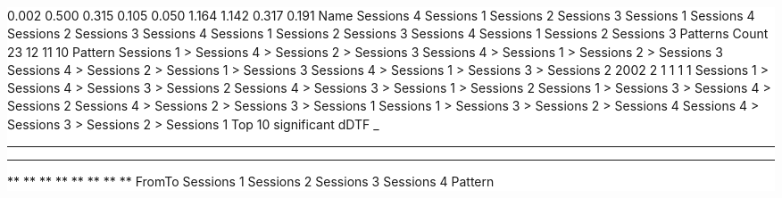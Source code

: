 0.002
0.500
0.315
0.105
0.050
1.164
1.142
0.317
0.191
Name
Sessions 4
Sessions 1
Sessions 2
Sessions 3
Sessions 1
Sessions 4
Sessions 2
Sessions 3
Sessions 4
Sessions 1
Sessions 2
Sessions 3
Sessions 4
Sessions 1
Sessions 2
Sessions 3
Patterns
Count
23
12
11
10
Pattern
Sessions 1 > Sessions 4 > Sessions 2 > Sessions 3
Sessions 4 > Sessions 1 > Sessions 2 > Sessions 3
Sessions 4 > Sessions 2 > Sessions 1 > Sessions 3
Sessions 4 > Sessions 1 > Sessions 3 > Sessions 2
2002
2
1
1
1
1
Sessions 1 > Sessions 4 > Sessions 3 > Sessions 2
Sessions 4 > Sessions 3 > Sessions 1 > Sessions 2
Sessions 1 > Sessions 3 > Sessions 4 > Sessions 2
Sessions 4 > Sessions 2 > Sessions 3 > Sessions 1
Sessions 1 > Sessions 3 > Sessions 2 > Sessions 4
Sessions 4 > Sessions 3 > Sessions 2 > Sessions 1
Top 10 significant dDTF
_
***
***
**
**
**
**
**
**
**
**
FromTo Sessions 1 Sessions 2
Sessions 3 Sessions 4 Pattern